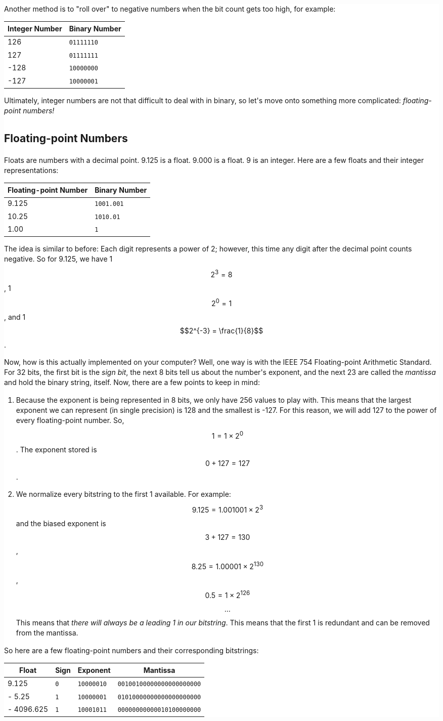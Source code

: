 Another method is to "roll over" to negative numbers when the bit count gets too high, for example:

| Integer Number | Binary Number |
| -------------- | ------------- |
| 126 | `01111110` |
| 127 | `01111111` |
| -128 | `10000000` |
| -127 | `10000001` |

Ultimately, integer numbers are not that difficult to deal with in binary, so let's move onto something more complicated: *floating-point numbers!*

## Floating-point Numbers
Floats are numbers with a decimal point.
9.125 is a float. 9.000 is a float. 9 is an integer.
Here are a few floats and their integer representations:

| Floating-point Number | Binary Number |
| -------------- | ------------- |
| 9.125 | `1001.001`|
| 10.25 | `1010.01`|
| 1.00 | `1` |

The idea is similar to before: Each digit represents a power of 2; however, this time any digit after the decimal point counts negative.
So for 9.125, we have 1 $$2^3 = 8$$, 1 $$2^0 = 1$$, and 1 $$2^{-3} = \frac{1}{8}$$.

Now, how is this actually implemented on your computer?
Well, one way is with the IEEE 754 Floating-point Arithmetic Standard.
For 32 bits, the first bit is the *sign bit*, the next 8 bits tell us about the number's exponent, and the next 23 are called the *mantissa* and hold the binary string, itself. Now, there are a few points to keep in mind:

1. Because the exponent is being represented in 8 bits, we only have 256 values to play with. This means that the largest exponent we can represent (in single precision) is 128 and the smallest is -127. For this reason, we will add 127 to the power of every floating-point number. So, $$1 = 1 \times 2^{0}$$. The exponent stored is $$0+127 = 127$$.

2. We normalize every bitstring to the first 1 available. For example: $$9.125 = 1.001001 \times 2^{3}$$ and the biased exponent is $$3+127=130$$, $$8.25 = 1.00001 \times 2^{130}$$, $$0.5 = 1 \times 2^{126}$$ $$\ldots$$ This means that *there will always be a leading 1 in our bitstring*. This means that the first 1 is redundant and can be removed from the mantissa.

So here are a few floating-point numbers and their corresponding bitstrings:

| Float | Sign | Exponent | Mantissa |
| ----- | ---- | -------- | -------- |
| 9.125 | `0` | `10000010` | `00100100000000000000000`|
| - 5.25 | `1` | `10000001` | `01010000000000000000000`|
| - 4096.625 | `1` | `10001011` | `00000000000010100000000` |

